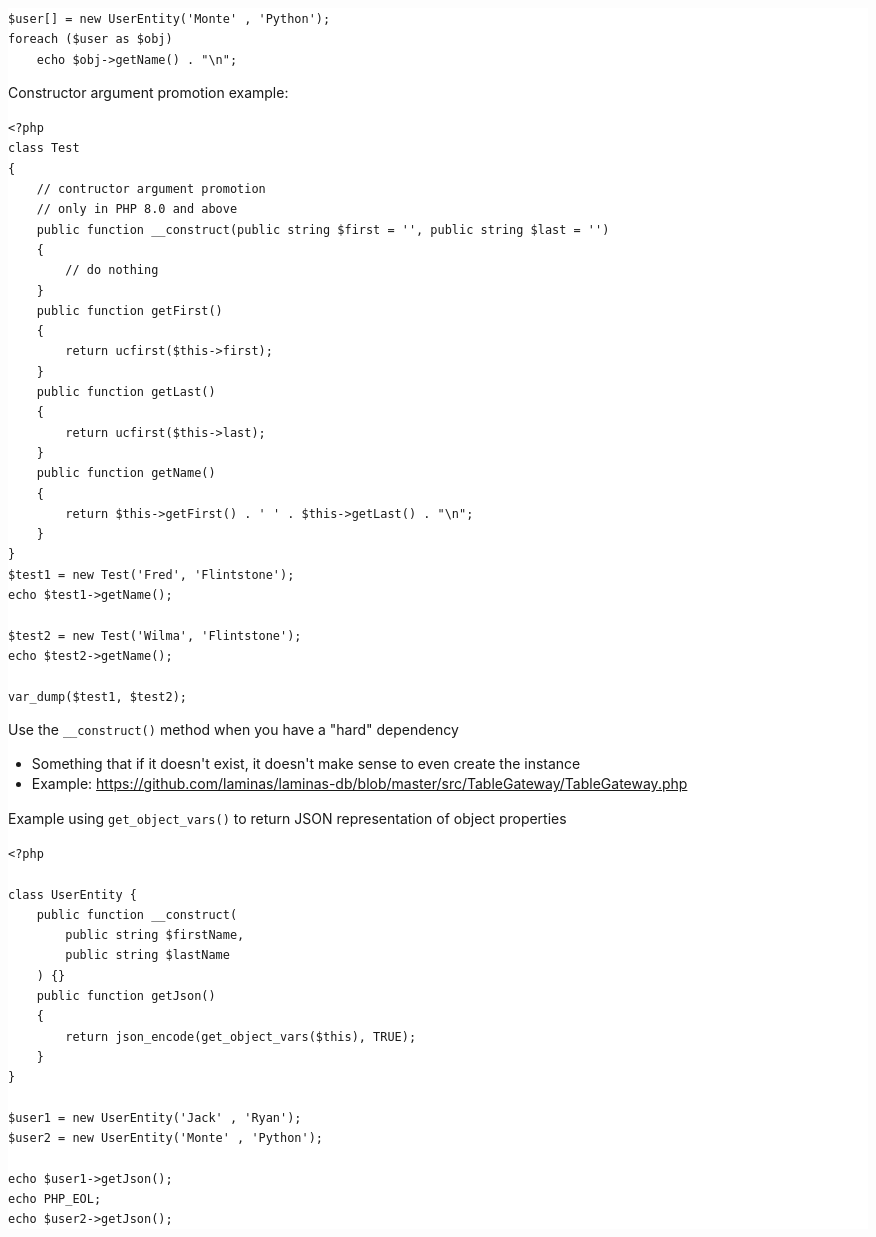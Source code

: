 ```
$user[] = new UserEntity('Monte' , 'Python');
foreach ($user as $obj)
    echo $obj->getName() . "\n";
```
Constructor argument promotion example:
```
<?php
class Test
{
    // contructor argument promotion
    // only in PHP 8.0 and above
    public function __construct(public string $first = '', public string $last = '')
    {
        // do nothing
    }
    public function getFirst()
    {
        return ucfirst($this->first);
    }
    public function getLast()
    {
        return ucfirst($this->last);
    }
    public function getName()
    {
        return $this->getFirst() . ' ' . $this->getLast() . "\n";
    }
}
$test1 = new Test('Fred', 'Flintstone');
echo $test1->getName();

$test2 = new Test('Wilma', 'Flintstone');
echo $test2->getName();

var_dump($test1, $test2);
```
Use the `__construct()` method when you have a "hard" dependency
* Something that if it doesn't exist, it doesn't make sense to even create the instance
* Example: https://github.com/laminas/laminas-db/blob/master/src/TableGateway/TableGateway.php

Example using `get_object_vars()` to return JSON representation of object properties
```
<?php

class UserEntity {
    public function __construct(
        public string $firstName,
        public string $lastName
    ) {}
    public function getJson()
    {
        return json_encode(get_object_vars($this), TRUE);
    }
}

$user1 = new UserEntity('Jack' , 'Ryan');
$user2 = new UserEntity('Monte' , 'Python');

echo $user1->getJson();
echo PHP_EOL;
echo $user2->getJson();

```

